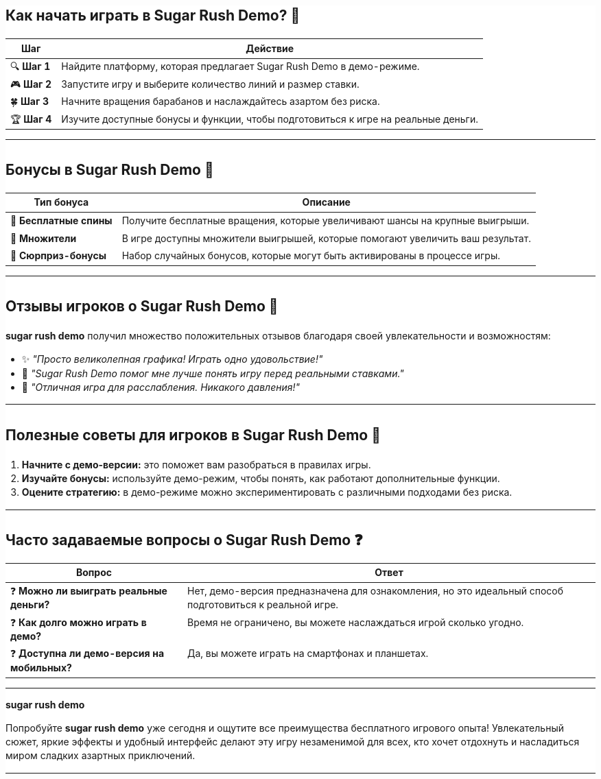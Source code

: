 
## Как начать играть в Sugar Rush Demo? 🧁

| Шаг       | Действие                                                                                                                                                   |
|-----------|-----------------------------------------------------------------------------------------------------------------------------------------------------------|
| 🔍 **Шаг 1** | Найдите платформу, которая предлагает Sugar Rush Demo в демо-режиме.                                                                                     |
| 🎮 **Шаг 2** | Запустите игру и выберите количество линий и размер ставки.                                                                                               |
| 🍀 **Шаг 3** | Начните вращения барабанов и наслаждайтесь азартом без риска.                                                                                            |
| 🏆 **Шаг 4** | Изучите доступные бонусы и функции, чтобы подготовиться к игре на реальные деньги.                                                                        |

---

## Бонусы в Sugar Rush Demo 🎁

| Тип бонуса          | Описание                                                                                                                                         |
|----------------------|-------------------------------------------------------------------------------------------------------------------------------------------------|
| 💫 **Бесплатные спины** | Получите бесплатные вращения, которые увеличивают шансы на крупные выигрыши.                                                                     |
| 🌟 **Множители**       | В игре доступны множители выигрышей, которые помогают увеличить ваш результат.                                                                  |
| 🎉 **Сюрприз-бонусы**   | Набор случайных бонусов, которые могут быть активированы в процессе игры.                                                                      |

---

## Отзывы игроков о Sugar Rush Demo 📝

**sugar rush demo** получил множество положительных отзывов благодаря своей увлекательности и возможностям:

- ✨ *"Просто великолепная графика! Играть одно удовольствие!"*  
- 🎯 *"Sugar Rush Demo помог мне лучше понять игру перед реальными ставками."*  
- 🍭 *"Отличная игра для расслабления. Никакого давления!"*  

---

## Полезные советы для игроков в Sugar Rush Demo 🌟

1. **Начните с демо-версии:** это поможет вам разобраться в правилах игры.  
2. **Изучайте бонусы:** используйте демо-режим, чтобы понять, как работают дополнительные функции.  
3. **Оцените стратегию:** в демо-режиме можно экспериментировать с различными подходами без риска.  

---

## Часто задаваемые вопросы о Sugar Rush Demo ❓

| Вопрос                         | Ответ                                                                                                                                |
|--------------------------------|--------------------------------------------------------------------------------------------------------------------------------------|
| ❓ **Можно ли выиграть реальные деньги?** | Нет, демо-версия предназначена для ознакомления, но это идеальный способ подготовиться к реальной игре.                              |
| ❓ **Как долго можно играть в демо?**       | Время не ограничено, вы можете наслаждаться игрой сколько угодно.                                                                  |
| ❓ **Доступна ли демо-версия на мобильных?** | Да, вы можете играть на смартфонах и планшетах.                                                                                    |

---

**sugar rush demo**

Попробуйте **sugar rush demo** уже сегодня и ощутите все преимущества бесплатного игрового опыта! Увлекательный сюжет, яркие эффекты и удобный интерфейс делают эту игру незаменимой для всех, кто хочет отдохнуть и насладиться миром сладких азартных приключений.

---

